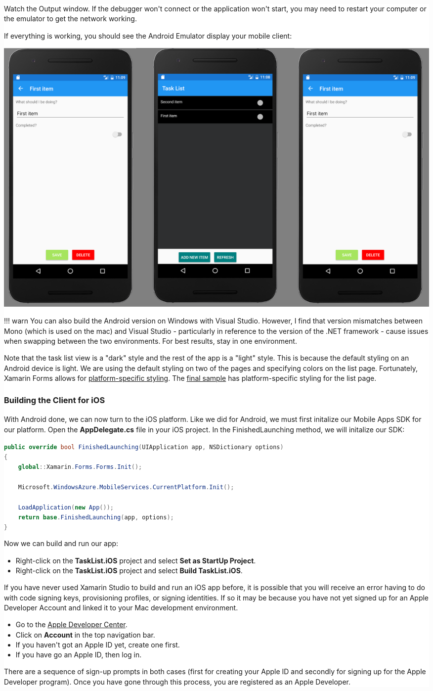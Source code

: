 Watch the Output window.  If the debugger won't connect or the application
won't start, you may need to restart your computer or the emulator to get the network
working.

If everything is working, you should see the Android Emulator
display your mobile client:

![Android app running on emulator][img16]

!!! warn
    You can also build the Android version on Windows with Visual Studio.  However, I find
    that version mismatches between Mono (which is used on the mac) and Visual Studio - particularly
    in reference to the version of the .NET framework - cause issues when swapping between the
    two environments.  For best results, stay in one environment.

Note that the task list view is a "dark" style and the rest of the app is a
"light" style.  This is because the default styling on an Android device is
light.  We are using the default styling on two of the pages and specifying
colors on the list page.  Fortunately, Xamarin Forms allows for [platform-specific
styling][10].  The [final sample][9] has platform-specific styling for the
list page.

### Building the Client for iOS

With Android done, we can now turn to the iOS platform.  Like we did for Android, we must
first initalize our Mobile Apps SDK for our platform.  Open the **AppDelegate.cs** file in
your iOS project.  In the FinishedLaunching method, we will initalize our SDK:

```csharp
public override bool FinishedLaunching(UIApplication app, NSDictionary options)
{
    global::Xamarin.Forms.Forms.Init();

    Microsoft.WindowsAzure.MobileServices.CurrentPlatform.Init();

    LoadApplication(new App());
    return base.FinishedLaunching(app, options);
}
```

Now we can build and run our app:

- Right-click on the **TaskList.iOS** project and select **Set as StartUp Project**.
- Right-click on the **TaskList.iOS** project and select **Build TaskList.iOS**.

If you have never used Xamarin Studio to build and run an iOS app before, it is possible
that you will receive an error having to do with code signing keys, provisioning profiles,
or signing identities.  If so it may be  because you have not yet signed up for an Apple
Developer Account and linked it to your Mac development environment.

- Go to the [Apple Developer Center][11].
- Click on **Account** in the top navigation bar.
- If you haven't got an Apple ID yet, create one first.
- If you have go an Apple ID, then log in.

There are a sequence of sign-up prompts in both cases (first for creating your
Apple ID and secondly for signing up for the Apple Developer program).  Once
you have gone through this process, you are registered as an Apple Developer.


[img1]: img/pic1.PNG
[img2]: img/xcode-add-appleid.PNG
[img3]: img/xcode-appleid.PNG
[img4]: img/xcode-signing-identities.PNG
[img5]: img/ios-final.PNG
[img6]: img/dataconns-sqldb.PNG
[img7]: img/dataconns-sqlsvr.PNG
[img8]: img/dataconns_success.PNG
[img9]: img/advanced-tools.PNG
[img10]: img/files-deployed.PNG
[img11]: img/change-target-framework.PNG
[img12]: img/xamarin-studio-new-client-project.PNG
[img13]: img/xamarin-studio-tasklist-project-layout.PNG
[img14]: img/xamarin-studio-manage-nuget-packages.PNG
[img15]: img/android-internet-permission.PNG
[img16]: img/android-emulator-app.PNG
[int-data]: ../chapter3/dataconcepts.md
[int-firstapp-pc]: ./firstapp_pc.md
[1]: https://azure.microsoft.com/en-us/documentation/learning-paths/appservice-mobileapps/
[2]: https://mockingbot.com/app/RQe0vlW0Hs8SchvHQ6d2W8995XNe8jK
[3]: https://mockingbot.com/
[4]: https://msdn.microsoft.com/en-us/data/ef
[5]: http://www.odata.org/documentation/odata-version-3-0/
[6]: https://portal.azure.com/
[7]: https://guidgenerator.com/
[8]: https://developer.xamarin.com/guides/xamarin-forms/creating-mobile-apps-xamarin-forms/
[9]: https://github.com/adrianhall/develop-mobile-apps-with-csharp-and-azure/blob/master/Chapter1
[10]: https://jfarrell.net/2015/02/07/platform-specific-styling-with-xamarin-forms/
[11]: https://developer.apple.com/
[12]: https://developer.apple.com/library/ios/documentation/IDEs/Conceptual/AppDistributionGuide/MaintainingCertificates/MaintainingCertificates.html#//apple_ref/doc/uid/TP40012582-CH31-SW6
